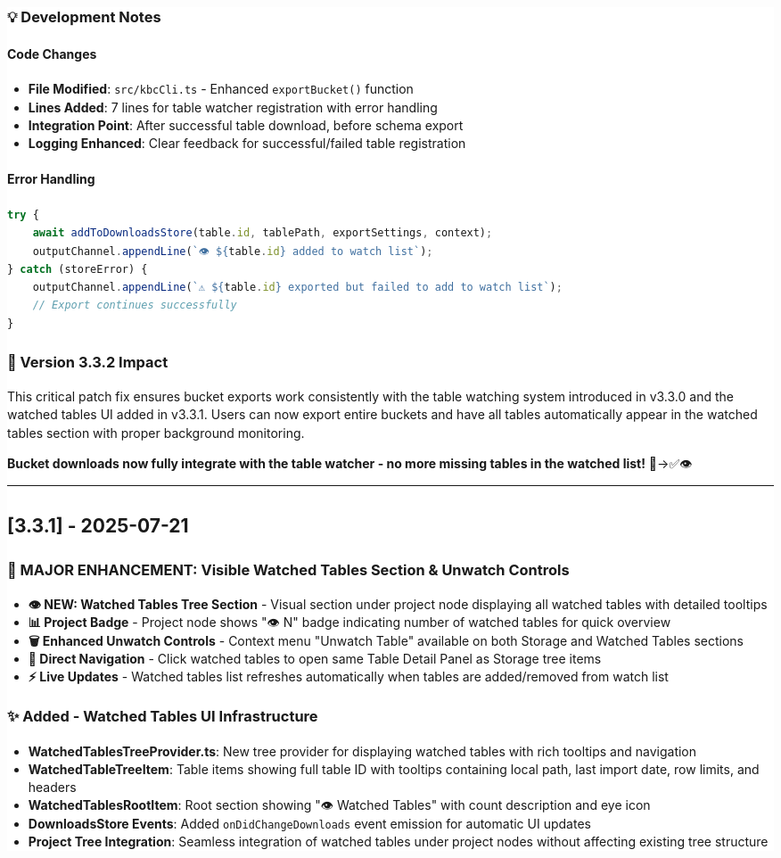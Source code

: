 ### 💡 Development Notes
#### **Code Changes**
- **File Modified**: `src/kbcCli.ts` - Enhanced `exportBucket()` function
- **Lines Added**: 7 lines for table watcher registration with error handling
- **Integration Point**: After successful table download, before schema export
- **Logging Enhanced**: Clear feedback for successful/failed table registration

#### **Error Handling**
```typescript
try {
    await addToDownloadsStore(table.id, tablePath, exportSettings, context);
    outputChannel.appendLine(`👁 ${table.id} added to watch list`);
} catch (storeError) {
    outputChannel.appendLine(`⚠️ ${table.id} exported but failed to add to watch list`);
    // Export continues successfully
}
```

### 🎯 Version 3.3.2 Impact
This critical patch fix ensures bucket exports work consistently with the table watching system introduced in v3.3.0 and the watched tables UI added in v3.3.1. Users can now export entire buckets and have all tables automatically appear in the watched tables section with proper background monitoring.

**Bucket downloads now fully integrate with the table watcher - no more missing tables in the watched list!** 🐛→✅👁️

---

## [3.3.1] - 2025-07-21

### 🚀 MAJOR ENHANCEMENT: Visible Watched Tables Section & Unwatch Controls
- **👁️ NEW: Watched Tables Tree Section** - Visual section under project node displaying all watched tables with detailed tooltips
- **📊 Project Badge** - Project node shows "👁 N" badge indicating number of watched tables for quick overview
- **🗑️ Enhanced Unwatch Controls** - Context menu "Unwatch Table" available on both Storage and Watched Tables sections
- **🔗 Direct Navigation** - Click watched tables to open same Table Detail Panel as Storage tree items
- **⚡ Live Updates** - Watched tables list refreshes automatically when tables are added/removed from watch list

### ✨ Added - Watched Tables UI Infrastructure
- **WatchedTablesTreeProvider.ts**: New tree provider for displaying watched tables with rich tooltips and navigation
- **WatchedTableTreeItem**: Table items showing full table ID with tooltips containing local path, last import date, row limits, and headers
- **WatchedTablesRootItem**: Root section showing "👁 Watched Tables" with count description and eye icon
- **DownloadsStore Events**: Added `onDidChangeDownloads` event emission for automatic UI updates
- **Project Tree Integration**: Seamless integration of watched tables under project nodes without affecting existing tree structure
